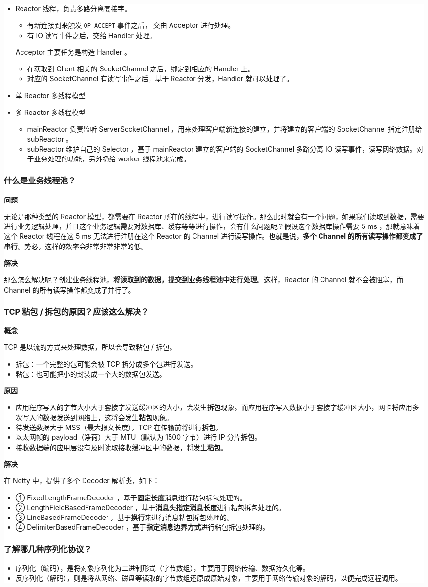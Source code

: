   - Reactor 线程，负责多路分离套接字。

    - 有新连接到来触发 `OP_ACCEPT` 事件之后， 交由 Acceptor 进行处理。
    - 有 IO 读写事件之后，交给 Handler 处理。

    Acceptor 主要任务是构造 Handler 。

    - 在获取到 Client 相关的 SocketChannel 之后，绑定到相应的 Handler 上。
    - 对应的 SocketChannel 有读写事件之后，基于 Reactor 分发，Handler 就可以处理了。

- 单 Reactor 多线程模型
- 多 Reactor 多线程模型
  - mainReactor 负责监听 ServerSocketChannel ，用来处理客户端新连接的建立，并将建立的客户端的 SocketChannel 指定注册给 subReactor 。
  - subReactor 维护自己的 Selector ，基于 mainReactor 建立的客户端的 SocketChannel 多路分离 IO 读写事件，读写网络数据。对于业务处理的功能，另外扔给 worker 线程池来完成。

### 什么是业务线程池？

**问题**

无论是那种类型的 Reactor 模型，都需要在 Reactor 所在的线程中，进行读写操作。那么此时就会有一个问题，如果我们读取到数据，需要进行业务逻辑处理，并且这个业务逻辑需要对数据库、缓存等等进行操作，会有什么问题呢？假设这个数据库操作需要 5 ms ，那就意味着这个 Reactor 线程在这 5 ms 无法进行注册在这个 Reactor 的 Channel 进行读写操作。也就是说，**多个 Channel 的所有读写操作都变成了串行**。势必，这样的效率会非常非常非常的低。

**解决**

那么怎么解决呢？创建业务线程池，**将读取到的数据，提交到业务线程池中进行处理**。这样，Reactor 的 Channel 就不会被阻塞，而 Channel 的所有读写操作都变成了并行了。

### TCP 粘包 / 拆包的原因？应该这么解决？

**概念**

TCP 是以流的方式来处理数据，所以会导致粘包 / 拆包。

- 拆包：一个完整的包可能会被 TCP 拆分成多个包进行发送。
- 粘包：也可能把小的封装成一个大的数据包发送。

**原因**

- 应用程序写入的字节大小大于套接字发送缓冲区的大小，会发生**拆包**现象。而应用程序写入数据小于套接字缓冲区大小，网卡将应用多次写入的数据发送到网络上，这将会发生**粘包**现象。
- 待发送数据大于 MSS（最大报文长度），TCP 在传输前将进行**拆包**。
- 以太网帧的 payload（净荷）大于 MTU（默认为 1500 字节）进行 IP 分片**拆包**。
- 接收数据端的应用层没有及时读取接收缓冲区中的数据，将发生**粘包**。

**解决**

在 Netty 中，提供了多个 Decoder 解析类，如下：

- ① FixedLengthFrameDecoder ，基于**固定长度**消息进行粘包拆包处理的。
- ② LengthFieldBasedFrameDecoder ，基于**消息头指定消息长度**进行粘包拆包处理的。
- ③ LineBasedFrameDecoder ，基于**换行**来进行消息粘包拆包处理的。
- ④ DelimiterBasedFrameDecoder ，基于**指定消息边界方式**进行粘包拆包处理的。

### 了解哪几种序列化协议？

- 序列化（编码），是将对象序列化为二进制形式（字节数组），主要用于网络传输、数据持久化等。
- 反序列化（解码），则是将从网络、磁盘等读取的字节数组还原成原始对象，主要用于网络传输对象的解码，以便完成远程调用。
